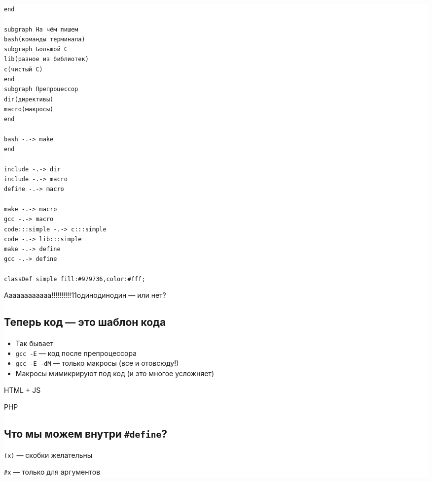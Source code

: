```mermaid
end

subgraph На чём пишем
bash(команды терминала)
subgraph Большой C
lib(разное из библиотек)
c(чистый С)
end
subgraph Препроцессор
dir(директивы)
macro(макросы)
end

bash -.-> make
end

include -.-> dir
include -.-> macro
define -.-> macro

make -.-> macro
gcc -.-> macro
code:::simple -.-> c:::simple
code -.-> lib:::simple
make -.-> define
gcc -.-> define

classDef simple fill:#979736,color:#fff;

```

Aaaaaaaaaaaa!!!!!!!!!!11одинодинодин — или нет?


## Теперь код — это шаблон кода

- Так бывает
- `gcc -E` — код после препроцессора
- `gcc -E -dM` — только макросы (все и отовсюду!)
- Макросы мимикрируют под код (и это многое усложняет)


HTML + JS

PHP

## Что мы можем внутри `#define`?


`(x)` — скобки желательны


`#x` — только для аргументов
